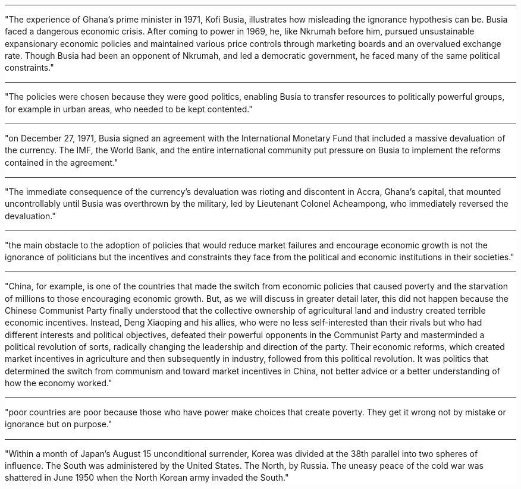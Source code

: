 ---------

"The experience of Ghana’s prime minister in 1971, Kofi Busia, illustrates how misleading the ignorance hypothesis can be. Busia faced a dangerous economic crisis. After coming to power in 1969, he, like Nkrumah before him, pursued unsustainable expansionary economic policies and maintained various price controls through marketing boards and an overvalued exchange rate. Though Busia had been an opponent of Nkrumah, and led a democratic government, he faced many of the same political constraints."

---------

"The policies were chosen because they were good politics, enabling Busia to transfer resources to politically powerful groups, for example in urban areas, who needed to be kept contented."

---------

"on December 27, 1971, Busia signed an agreement with the International Monetary Fund that included a massive devaluation of the currency. The IMF, the World Bank, and the entire international community put pressure on Busia to implement the reforms contained in the agreement."

---------

"The immediate consequence of the currency’s devaluation was rioting and discontent in Accra, Ghana’s capital, that mounted uncontrollably until Busia was overthrown by the military, led by Lieutenant Colonel Acheampong, who immediately reversed the devaluation."

---------

"the main obstacle to the adoption of policies that would reduce market failures and encourage economic growth is not the ignorance of politicians but the incentives and constraints they face from the political and economic institutions in their societies."

---------

"China, for example, is one of the countries that made the switch from economic policies that caused poverty and the starvation of millions to those encouraging economic growth. But, as we will discuss in greater detail later, this did not happen because the Chinese Communist Party finally understood that the collective ownership of agricultural land and industry created terrible economic incentives. Instead, Deng Xiaoping and his allies, who were no less self-interested than their rivals but who had different interests and political objectives, defeated their powerful opponents in the Communist Party and masterminded a political revolution of sorts, radically changing the leadership and direction of the party. Their economic reforms, which created market incentives in agriculture and then subsequently in industry, followed from this political revolution. It was politics that determined the switch from communism and toward market incentives in China, not better advice or a better understanding of how the economy worked."

---------

"poor countries are poor because those who have power make choices that create poverty. They get it wrong not by mistake or ignorance but on purpose."

---------

"Within a month of Japan’s August 15 unconditional surrender, Korea was divided at the 38th parallel into two spheres of influence. The South was administered by the United States. The North, by Russia. The uneasy peace of the cold war was shattered in June 1950 when the North Korean army invaded the South."
